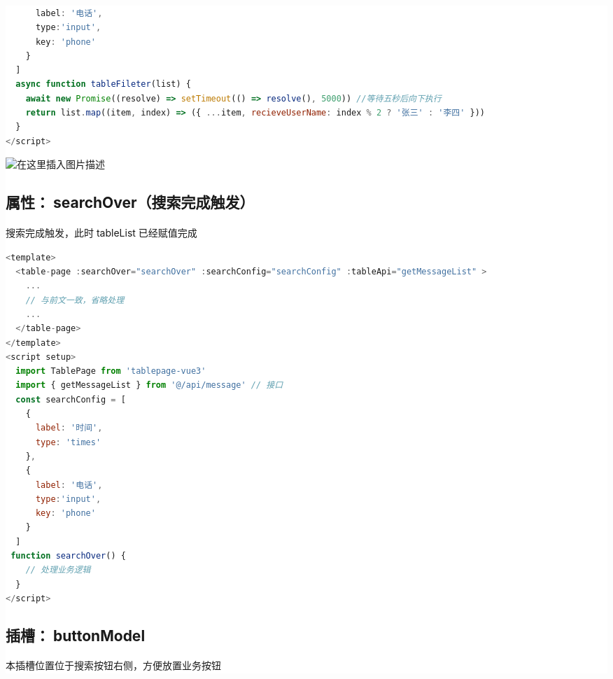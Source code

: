 ```javascript
      label: '电话',
      type:'input',
      key: 'phone'
    }
  ]
  async function tableFileter(list) {
    await new Promise((resolve) => setTimeout(() => resolve(), 5000)) //等待五秒后向下执行
    return list.map((item, index) => ({ ...item, recieveUserName: index % 2 ? '张三' : '李四' }))
  }
</script>

```

![在这里插入图片描述](https://tablepage-vue3.oss-cn-beijing.aliyuncs.com/%E8%BF%87%E6%BB%A4%E5%87%BD%E6%95%B0.jpg)

## 属性： searchOver（搜索完成触发）

搜索完成触发，此时 tableList 已经赋值完成

```javascript
<template>
  <table-page :searchOver="searchOver" :searchConfig="searchConfig" :tableApi="getMessageList" >
	...
	// 与前文一致，省略处理
	...
  </table-page>
</template>
<script setup>
  import TablePage from 'tablepage-vue3'
  import { getMessageList } from '@/api/message' // 接口
  const searchConfig = [
    {
      label: '时间',
      type: 'times'
    },
    {
      label: '电话',
      type:'input',
      key: 'phone'
    }
  ]
 function searchOver() {
  	// 处理业务逻辑
  }
</script>
```

## 插槽： buttonModel

本插槽位置位于搜索按钮右侧，方便放置业务按钮
